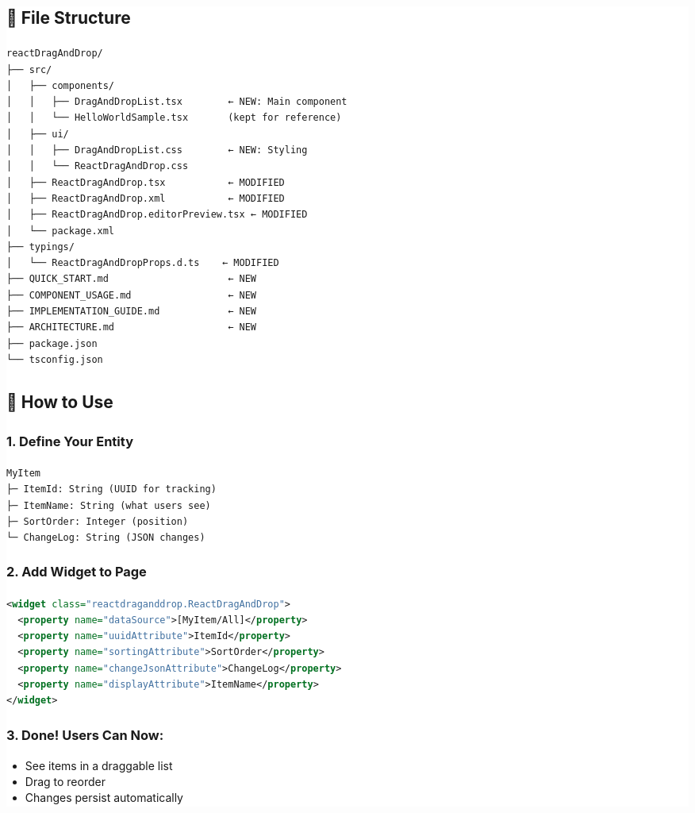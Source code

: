 ## 📁 File Structure

```
reactDragAndDrop/
├── src/
│   ├── components/
│   │   ├── DragAndDropList.tsx        ← NEW: Main component
│   │   └── HelloWorldSample.tsx       (kept for reference)
│   ├── ui/
│   │   ├── DragAndDropList.css        ← NEW: Styling
│   │   └── ReactDragAndDrop.css
│   ├── ReactDragAndDrop.tsx           ← MODIFIED
│   ├── ReactDragAndDrop.xml           ← MODIFIED
│   ├── ReactDragAndDrop.editorPreview.tsx ← MODIFIED
│   └── package.xml
├── typings/
│   └── ReactDragAndDropProps.d.ts    ← MODIFIED
├── QUICK_START.md                     ← NEW
├── COMPONENT_USAGE.md                 ← NEW
├── IMPLEMENTATION_GUIDE.md            ← NEW
├── ARCHITECTURE.md                    ← NEW
├── package.json
└── tsconfig.json
```

## 🚀 How to Use

### 1. Define Your Entity
```
MyItem
├─ ItemId: String (UUID for tracking)
├─ ItemName: String (what users see)
├─ SortOrder: Integer (position)
└─ ChangeLog: String (JSON changes)
```

### 2. Add Widget to Page
```xml
<widget class="reactdraganddrop.ReactDragAndDrop">
  <property name="dataSource">[MyItem/All]</property>
  <property name="uuidAttribute">ItemId</property>
  <property name="sortingAttribute">SortOrder</property>
  <property name="changeJsonAttribute">ChangeLog</property>
  <property name="displayAttribute">ItemName</property>
</widget>
```

### 3. Done! Users Can Now:
- See items in a draggable list
- Drag to reorder
- Changes persist automatically
